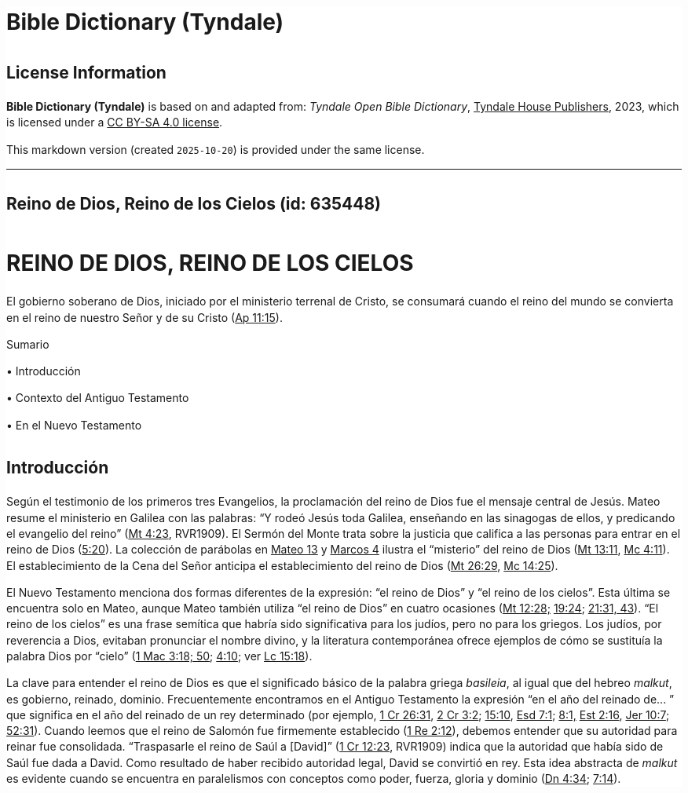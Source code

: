 # Bible Dictionary (Tyndale)

## License Information

**Bible Dictionary (Tyndale)** is based on and adapted from: _Tyndale Open Bible Dictionary_, [Tyndale House Publishers](https://tyndaleopenresources.com/), 2023, which is licensed under a [CC BY-SA 4.0 license](https://creativecommons.org/licenses/by-sa/4.0/legalcode.en).

This markdown version (created `2025-10-20`) is provided under the same license.



--------------------------------

## Reino de Dios, Reino de los Cielos (id: 635448)

REINO DE DIOS, REINO DE LOS CIELOS
==================================

El gobierno soberano de Dios, iniciado por el ministerio terrenal de Cristo, se consumará cuando el reino del mundo se convierta en el reino de nuestro Señor y de su Cristo ([Ap 11:15](https://ref.ly/Rev11:15)).

Sumario 

• Introducción

• Contexto del Antiguo Testamento

• En el Nuevo Testamento

Introducción
------------

Según el testimonio de los primeros tres Evangelios, la proclamación del reino de Dios fue el mensaje central de Jesús. Mateo resume el ministerio en Galilea con las palabras: “Y rodeó Jesús toda Galilea, enseñando en las sinagogas de ellos, y predicando el evangelio del reino” ([Mt 4:23](https://ref.ly/Matt4:23), RVR1909\). El Sermón del Monte trata sobre la justicia que califica a las personas para entrar en el reino de Dios ([5:20](https://ref.ly/Matt5:20)). La colección de parábolas en [Mateo 13](https://ref.ly/Matt13:1-Matt13:58) y [Marcos 4](https://ref.ly/Mark4:1-Mark4:41) ilustra el “misterio” del reino de Dios ([Mt 13:11](https://ref.ly/Matt13:11), [Mc 4:11](https://ref.ly/Mark4:11)). El establecimiento de la Cena del Señor anticipa el establecimiento del reino de Dios ([Mt 26:29](https://ref.ly/Matt26:29), [Mc 14:25](https://ref.ly/Mark14:25)).

El Nuevo Testamento menciona dos formas diferentes de la expresión: “el reino de Dios” y “el reino de los cielos”. Esta última se encuentra solo en Mateo, aunque Mateo también utiliza “el reino de Dios” en cuatro ocasiones ([Mt 12:28;](https://ref.ly/Matt12:28) [19:24](https://ref.ly/Matt19:24); [21:31, 43](https://ref.ly/Matt21:31,Matt21:43)). “El reino de los cielos” es una frase semítica que habría sido significativa para los judíos, pero no para los griegos. Los judíos, por reverencia a Dios, evitaban pronunciar el nombre divino, y la literatura contemporánea ofrece ejemplos de cómo se sustituía la palabra Dios por “cielo” ([1 Mac 3:18; 50](https://ref.ly/1Macc3:18,1Macc3:50); [4:10](https://ref.ly/1Macc4:10); ver [Lc 15:18](https://ref.ly/Luke15:18)).

La clave para entender el reino de Dios es que el significado básico de la palabra griega *basileia*, al igual que del hebreo *malkut*, es gobierno, reinado, dominio. Frecuentemente encontramos en el Antiguo Testamento la expresión “en el año del reinado de... ” que significa en el año del reinado de un rey determinado (por ejemplo, [1 Cr 26:31](https://ref.ly/1Chr26:31), [2 Cr 3:2](https://ref.ly/2Chr3:2); [15:10](https://ref.ly/2Chr15:10), [Esd 7:1](https://ref.ly/Ezra7:1); [8:1,](https://ref.ly/Ezra8:1) [Est 2:16](https://ref.ly/Esth2:16), [Jer 10:7](https://ref.ly/Jer10:7); [52:31](https://ref.ly/Jer52:31)). Cuando leemos que el reino de Salomón fue firmemente establecido ([1 Re 2:12](https://ref.ly/1Kgs2:12)), debemos entender que su autoridad para reinar fue consolidada. “Traspasarle el reino de Saúl a \[David]” ([1 Cr 12:23](https://ref.ly/1Chr12:23), RVR1909\) indica que la autoridad que había sido de Saúl fue dada a David. Como resultado de haber recibido autoridad legal, David se convirtió en rey. Esta idea abstracta de *malkut* es evidente cuando se encuentra en paralelismos con conceptos como poder, fuerza, gloria y dominio ([Dn 4:34](https://ref.ly/Dan4:34); [7:14](https://ref.ly/Dan7:14)).
